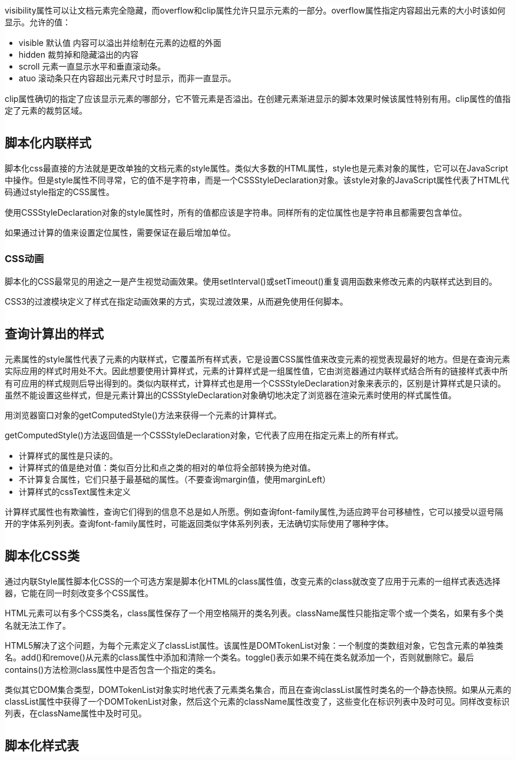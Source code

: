 visibility属性可以让文档元素完全隐藏，而overflow和clip属性允许只显示元素的一部分。overflow属性指定内容超出元素的大小时该如何显示。允许的值：

* visible 默认值 内容可以溢出并绘制在元素的边框的外面
* hidden 裁剪掉和隐藏溢出的内容
* scroll 元素一直显示水平和垂直滚动条。
* atuo 滚动条只在内容超出元素尺寸时显示，而非一直显示。

clip属性确切的指定了应该显示元素的哪部分，它不管元素是否溢出。在创建元素渐进显示的脚本效果时候该属性特别有用。clip属性的值指定了元素的裁剪区域。

## 脚本化内联样式 ##

脚本化css最直接的方法就是更改单独的文档元素的style属性。类似大多数的HTML属性，style也是元素对象的属性，它可以在JavaScript中操作。但是style属性不同寻常，它的值不是字符串，而是一个CSSStyleDeclaration对象。该style对象的JavaScript属性代表了HTML代码通过style指定的CSS属性。

使用CSSStyleDeclaration对象的style属性时，所有的值都应该是字符串。同样所有的定位属性也是字符串且都需要包含单位。

如果通过计算的值来设置定位属性，需要保证在最后增加单位。

### CSS动画 ###

脚本化的CSS最常见的用途之一是产生视觉动画效果。使用setInterval()或setTimeout()重复调用函数来修改元素的内联样式达到目的。

CSS3的过渡模块定义了样式在指定动画效果的方式，实现过渡效果，从而避免使用任何脚本。

## 查询计算出的样式 ##

元素属性的style属性代表了元素的内联样式，它覆盖所有样式表，它是设置CSS属性值来改变元素的视觉表现最好的地方。但是在查询元素实际应用的样式时用处不大。因此想要使用计算样式，元素的计算样式是一组属性值，它由浏览器通过内联样式结合所有的链接样式表中所有可应用的样式规则后导出得到的。类似内联样式，计算样式也是用一个CSSStyleDeclaration对象来表示的，区别是计算样式是只读的。虽然不能设置这些样式，但是元素计算出的CSSStyleDeclaration对象确切地决定了浏览器在渲染元素时使用的样式属性值。

用浏览器窗口对象的getComputedStyle()方法来获得一个元素的计算样式。

getComputedStyle()方法返回值是一个CSSStyleDeclaration对象，它代表了应用在指定元素上的所有样式。

* 计算样式的属性是只读的。
* 计算样式的值是绝对值：类似百分比和点之类的相对的单位将全部转换为绝对值。
* 不计算复合属性，它们只基于最基础的属性。（不要查询margin值，使用marginLeft）
* 计算样式的cssText属性未定义

计算样式属性也有欺骗性，查询它们得到的信息不总是如人所愿。例如查询font-family属性,为适应跨平台可移植性，它可以接受以逗号隔开的字体系列列表。查询font-family属性时，可能返回类似字体系列列表，无法确切实际使用了哪种字体。

## 脚本化CSS类 ##

通过内联Style属性脚本化CSS的一个可选方案是脚本化HTML的class属性值，改变元素的class就改变了应用于元素的一组样式表选选择器，它能在同一时刻改变多个CSS属性。

HTML元素可以有多个CSS类名，class属性保存了一个用空格隔开的类名列表。className属性只能指定零个或一个类名，如果有多个类名就无法工作了。

HTML5解决了这个问题，为每个元素定义了classList属性。该属性是DOMTokenList对象：一个制度的类数组对象，它包含元素的单独类名。add()和remove()从元素的class属性中添加和清除一个类名。toggle()表示如果不纯在类名就添加一个，否则就删除它。最后contains()方法检测class属性中是否包含一个指定的类名。

类似其它DOM集合类型，DOMTokenList对象实时地代表了元素类名集合，而且在查询classList属性时类名的一个静态快照。如果从元素的classList属性中获得了一个DOMTokenList对象，然后这个元素的className属性改变了，这些变化在标识列表中及时可见。同样改变标识列表，在className属性中及时可见。

## 脚本化样式表 ##
